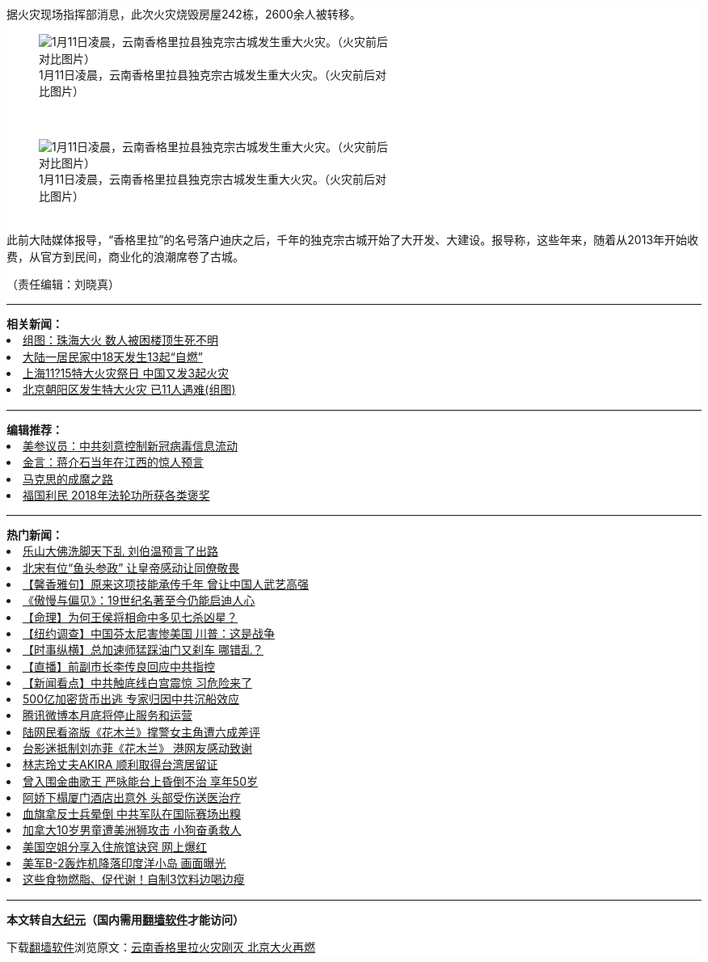   <p>据火灾现场指挥部消息，此次火灾烧毁房屋242栋，2600余人被转移。<br />  	<figure id="attachment_5687006" style="width: 440px" class="wp-caption aligncenter"><img src="https://i.epochtimes.com/assets/uploads/2014/01/1401112202202603.jpg" alt="1月11日凌晨，云南香格里拉县独克宗古城发生重大火灾。（火灾前后对比图片）" title="1月11日凌晨，云南香格里拉县独克宗古城发生重大火灾。（火灾前后对比图片）" width="440" b="880"  	class="size-large wp-image-5687006" /></a><figcaption class="wp-caption-text">1月11日凌晨，云南香格里拉县独克宗古城发生重大火灾。（火灾前后对比图片）</figcaption></figure><br />  	<figure id="attachment_5687014" style="width: 440px" class="wp-caption aligncenter"><img src="https://i.epochtimes.com/assets/uploads/2014/01/1401112203002603.jpg" alt="1月11日凌晨，云南香格里拉县独克宗古城发生重大火灾。（火灾前后对比图片）" title="1月11日凌晨，云南香格里拉县独克宗古城发生重大火灾。（火灾前后对比图片）" width="440" b="615"  	class="size-large wp-image-5687014" /></a><figcaption class="wp-caption-text">1月11日凌晨，云南香格里拉县独克宗古城发生重大火灾。（火灾前后对比图片）</figcaption></figure>	<br />此前大陆媒体报导，“香格里拉”的名号落户迪庆之后，千年的独克宗古城开始了大开发、大建设。报导称，这些年来，随着从2013年开始收费，从官方到民间，商业化的浪潮席卷了古城。</p>
  <p>（责任编辑：刘晓真）</p>
  	  <hr>      <strong>相关新闻：</strong>  <li><a href="/gb/13/11/4/n4002561.md#1">组图：珠海大火 数人被困楼顶生死不明</a></li>  <li><a href="/gb/13/11/10/n4007242.md#1">大陆一居民家中18天发生13起“自燃”</a></li>  <li><a href="/gb/13/11/15/n4011972.md#1">上海11?15特大火灾祭日  中国又发3起火灾</a></li>  <li><a href="/gb/13/11/20/n4014866.md#1">北京朝阳区发生特大火灾 已11人遇难(组图)</a></li>  <hr>      <strong>编辑推荐：</strong>  <li><a href="/gb/20/2/22/n11887949.md#1">美参议员：中共刻意控制新冠病毒信息流动</a></li>  <li><a href="/gb/19/5/23/n11276054.md#1" target="_blank">金言：蒋介石当年在江西的惊人预言</a></li><li><a href="/gb/10/11/7/n3077476.md?dfh#1" target="_blank">马克思的成魔之路</a></li><li><a href="/gb/18/12/20/n10921963.md#1" target="_blank">福国利民 2018年法轮功所获各类褒奖</a></li>  <hr>    <strong>热门新闻：</strong>  <li><a href="/gb/20/8/29/n12366244.md#1">乐山大佛洗脚天下乱 刘伯温预言了出路</a></li>  <li><a href="/gb/20/9/1/n12373464.md#1">北宋有位“鱼头参政” 让皇帝感动让同僚敬畏</a></li>  <li><a href="/gb/20/9/4/n12380954.md#1">【馨香雅句】原来这项技能承传千年 曾让中国人武艺高强</a></li>  <li><a href="/gb/20/9/2/n12374931.md#1">《傲慢与偏见》：19世纪名著至今仍能启迪人心</a></li>  <li><a href="/gb/20/8/10/n12318970.md#1">【命理】为何王侯将相命中多见七杀凶星？</a></li>  <li><a href="/gb/20/9/8/n12387727.md#1">【纽约调查】中国芬太尼害惨美国 川普：这是战争</a></li>  <li><a href="/gb/20/9/7/n12387087.md#1">【时事纵横】总加速师猛踩油门又刹车 哪错乱？</a></li>  <li><a href="/gb/20/9/8/n12389579.md#1">【直播】前副市长李传良回应中共指控</a></li>  <li><a href="/gb/20/9/5/n12383239.md#1">【新闻看点】中共触底线白宫震惊 习危险来了</a></li>  <li><a href="/gb/20/9/6/n12383819.md#1">500亿加密货币出逃 专家归因中共沉船效应</a></li>  <li><a href="/gb/20/9/6/n12384093.md#1">腾讯微博本月底将停止服务和运营</a></li>  <li><a href="/gb/20/9/6/n12384714.md#1">陆网民看盗版《花木兰》撑警女主角遭六成差评</a></li>  <li><a href="/gb/20/9/5/n12383230.md#1">台影迷抵制刘亦菲《花木兰》 港网友感动致谢</a></li>  <li><a href="/gb/20/9/7/n12387235.md#1">林志玲丈夫AKIRA 顺利取得台湾居留证</a></li>  <li><a href="/gb/20/9/6/n12383538.md#1">曾入围金曲歌王 严咏能台上昏倒不治 享年50岁</a></li>  <li><a href="/gb/20/9/7/n12385497.md#1">阿娇下榻厦门酒店出意外 头部受伤送医治疗</a></li>  <li><a href="/gb/20/9/6/n12383740.md#1">血旗拿反士兵晕倒 中共军队在国际赛场出糗</a></li>  <li><a href="/gb/20/9/6/n12383875.md#1">加拿大10岁男童遭美洲狮攻击 小狗奋勇救人</a></li>  <li><a href="/gb/20/9/6/n12383992.md#1">美国空姐分享入住旅馆诀窍 网上爆红</a></li>  <li><a href="/gb/20/9/7/n12385823.md#1">美军B-2轰炸机降落印度洋小岛 画面曝光</a></li>  <li><a href="/gb/20/9/4/n12380960.md#1">这些食物燃脂、促代谢！自制3饮料边喝边瘦</a></li>  <hr>    <strong>本文转自<a href="https://www.epochtimes.com">大纪元</a>（国内需用<a href="https://github.com/bannedbook/fanqiang/wiki">翻墙软件</a>才能访问）</strong><p>下载<a href="https://github.com/bannedbook/fanqiang/wiki">翻墙软件</a>浏览原文：<a href="https://www.epochtimes.com/gb/14/1/12/n4057103.htm">云南香格里拉火灾刚灭 北京大火再燃</a></p>